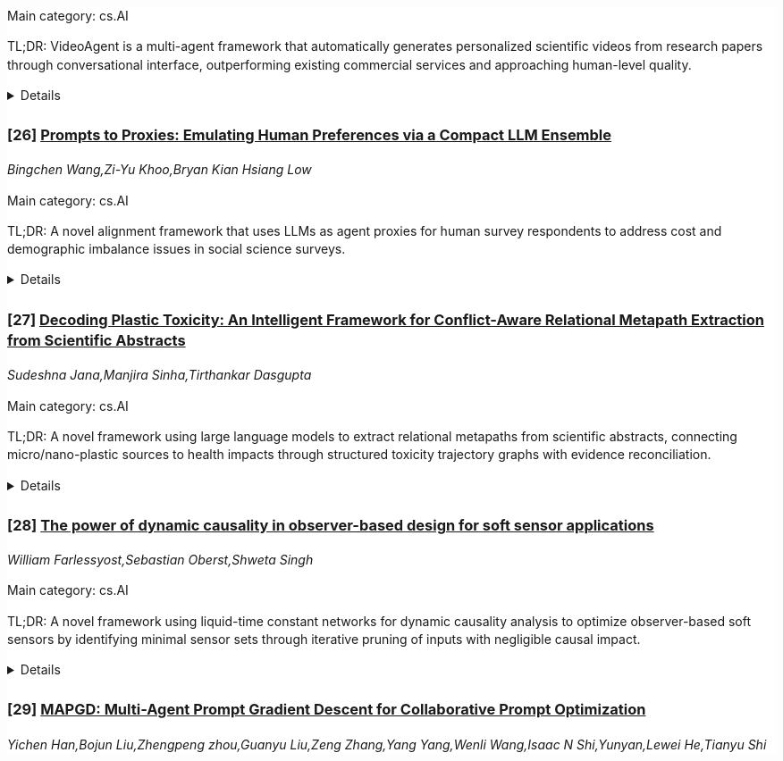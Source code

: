 Main category: cs.AI

TL;DR: VideoAgent is a multi-agent framework that automatically generates personalized scientific videos from research papers through conversational interface, outperforming existing commercial services and approaching human-level quality.


<details><summary>Details</summary></details>


### [26] [Prompts to Proxies: Emulating Human Preferences via a Compact LLM Ensemble](https://arxiv.org/abs/2509.11311)
*Bingchen Wang,Zi-Yu Khoo,Bryan Kian Hsiang Low*

Main category: cs.AI

TL;DR: A novel alignment framework that uses LLMs as agent proxies for human survey respondents to address cost and demographic imbalance issues in social science surveys.


<details><summary>Details</summary></details>


### [27] [Decoding Plastic Toxicity: An Intelligent Framework for Conflict-Aware Relational Metapath Extraction from Scientific Abstracts](https://arxiv.org/abs/2509.11330)
*Sudeshna Jana,Manjira Sinha,Tirthankar Dasgupta*

Main category: cs.AI

TL;DR: A novel framework using large language models to extract relational metapaths from scientific abstracts, connecting micro/nano-plastic sources to health impacts through structured toxicity trajectory graphs with evidence reconciliation.


<details><summary>Details</summary></details>


### [28] [The power of dynamic causality in observer-based design for soft sensor applications](https://arxiv.org/abs/2509.11336)
*William Farlessyost,Sebastian Oberst,Shweta Singh*

Main category: cs.AI

TL;DR: A novel framework using liquid-time constant networks for dynamic causality analysis to optimize observer-based soft sensors by identifying minimal sensor sets through iterative pruning of inputs with negligible causal impact.


<details><summary>Details</summary></details>


### [29] [MAPGD: Multi-Agent Prompt Gradient Descent for Collaborative Prompt Optimization](https://arxiv.org/abs/2509.11361)
*Yichen Han,Bojun Liu,Zhengpeng zhou,Guanyu Liu,Zeng Zhang,Yang Yang,Wenli Wang,Isaac N Shi,Yunyan,Lewei He,Tianyu Shi*
